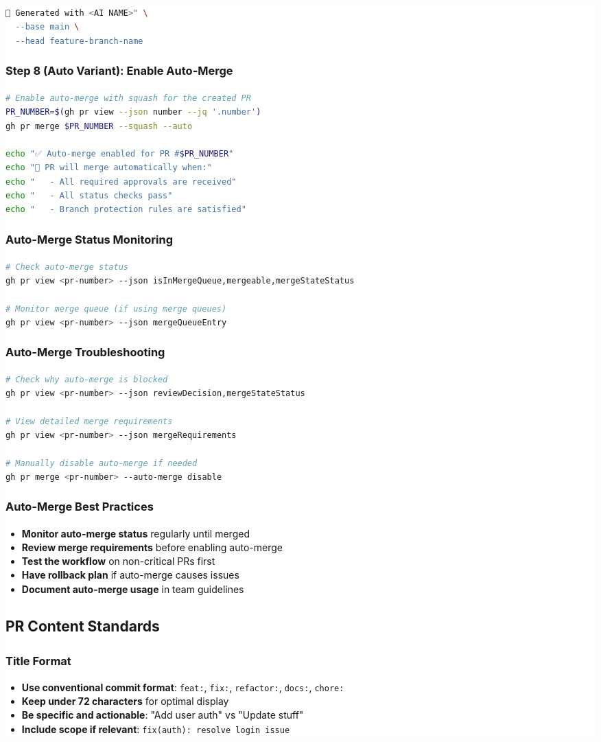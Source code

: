 ```bash
🤖 Generated with <AI NAME>" \
  --base main \
  --head feature-branch-name
```

### Step 8 (Auto Variant): Enable Auto-Merge
```bash
# Enable auto-merge with squash for the created PR
PR_NUMBER=$(gh pr view --json number --jq '.number')
gh pr merge $PR_NUMBER --squash --auto

echo "✅ Auto-merge enabled for PR #$PR_NUMBER"
echo "🔄 PR will merge automatically when:"
echo "   - All required approvals are received"
echo "   - All status checks pass"
echo "   - Branch protection rules are satisfied"
```

### Auto-Merge Status Monitoring
```bash
# Check auto-merge status
gh pr view <pr-number> --json isInMergeQueue,mergeable,mergeStateStatus

# Monitor merge queue (if using merge queues)
gh pr view <pr-number> --json mergeQueueEntry
```

### Auto-Merge Troubleshooting
```bash
# Check why auto-merge is blocked
gh pr view <pr-number> --json reviewDecision,mergeStateStatus

# View detailed merge requirements
gh pr view <pr-number> --json mergeRequirements

# Manually disable auto-merge if needed
gh pr merge <pr-number> --auto-merge disable
```

### Auto-Merge Best Practices
- **Monitor auto-merge status** regularly until merged
- **Review merge requirements** before enabling auto-merge
- **Test the workflow** on non-critical PRs first
- **Have rollback plan** if auto-merge causes issues
- **Document auto-merge usage** in team guidelines

## PR Content Standards

### Title Format
- **Use conventional commit format**: `feat:`, `fix:`, `refactor:`, `docs:`, `chore:`
- **Keep under 72 characters** for optimal display
- **Be specific and actionable**: "Add user auth" vs "Update stuff"
- **Include scope if relevant**: `fix(auth): resolve login issue`
